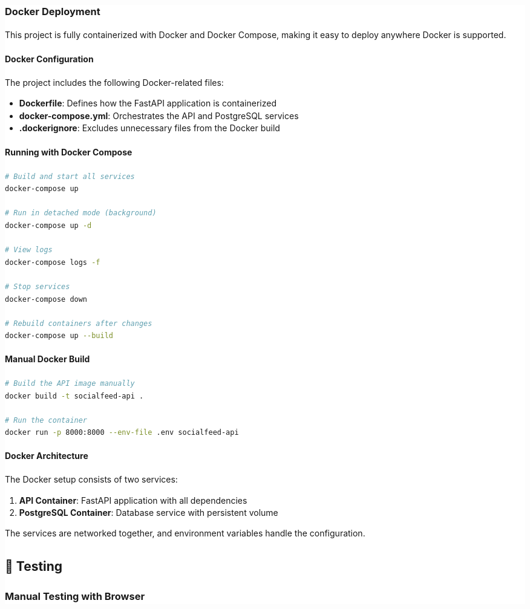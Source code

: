 ### Docker Deployment

This project is fully containerized with Docker and Docker Compose, making it easy to deploy anywhere Docker is supported.

#### Docker Configuration

The project includes the following Docker-related files:

- **Dockerfile**: Defines how the FastAPI application is containerized
- **docker-compose.yml**: Orchestrates the API and PostgreSQL services
- **.dockerignore**: Excludes unnecessary files from the Docker build

#### Running with Docker Compose

```bash
# Build and start all services
docker-compose up

# Run in detached mode (background)
docker-compose up -d

# View logs
docker-compose logs -f

# Stop services
docker-compose down

# Rebuild containers after changes
docker-compose up --build
```

#### Manual Docker Build

```bash
# Build the API image manually
docker build -t socialfeed-api .

# Run the container
docker run -p 8000:8000 --env-file .env socialfeed-api
```

#### Docker Architecture

The Docker setup consists of two services:
1. **API Container**: FastAPI application with all dependencies
2. **PostgreSQL Container**: Database service with persistent volume

The services are networked together, and environment variables handle the configuration.

## 🧪 Testing

### Manual Testing with Browser
